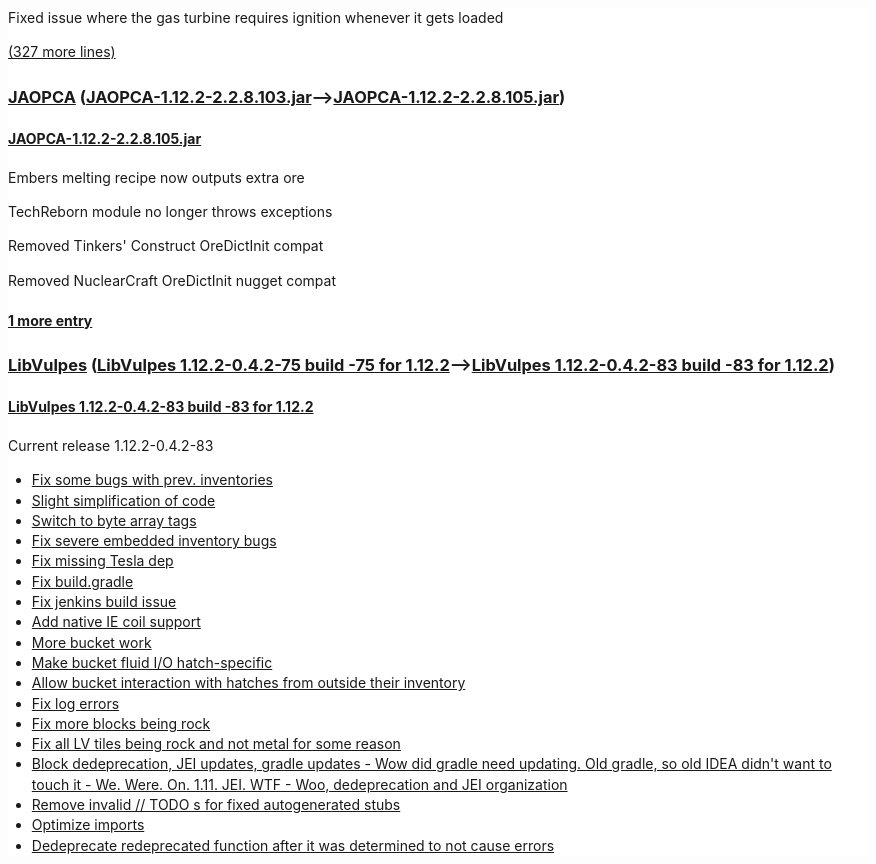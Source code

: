 Fixed issue where the gas turbine requires ignition whenever it gets loaded

[(327 more lines)](https://www.curseforge.com/minecraft/mc-mods/mct-immersive-technology/files/3251902)

### [JAOPCA](https://www.curseforge.com/minecraft/mc-mods/jaopca) ([JAOPCA-1.12.2-2.2.8.103.jar](https://www.curseforge.com/minecraft/mc-mods/jaopca/files/2722779)⟶[JAOPCA-1.12.2-2.2.8.105.jar](https://www.curseforge.com/minecraft/mc-mods/jaopca/files/3294077))

#### [JAOPCA-1.12.2-2.2.8.105.jar](https://www.curseforge.com/minecraft/mc-mods/jaopca/files/3294077)

Embers melting recipe now outputs extra ore

TechReborn module no longer throws exceptions

Removed Tinkers' Construct OreDictInit compat

Removed NuclearCraft OreDictInit nugget compat

#### [1 more entry](https://www.curseforge.com/minecraft/mc-mods/jaopca/files/all)

### [LibVulpes](https://www.curseforge.com/minecraft/mc-mods/libvulpes) ([LibVulpes 1.12.2-0.4.2-75 build -75 for 1.12.2](https://www.curseforge.com/minecraft/mc-mods/libvulpes/files/2949886)⟶[LibVulpes 1.12.2-0.4.2-83 build -83 for 1.12.2](https://www.curseforge.com/minecraft/mc-mods/libvulpes/files/3261667))

#### [LibVulpes 1.12.2-0.4.2-83 build -83 for 1.12.2](https://www.curseforge.com/minecraft/mc-mods/libvulpes/files/3261667)

Current release 1.12.2-0.4.2-83

* [ Fix some bugs with prev. inventories](https://github.com/zmaster587/LibVulpes/commit/537639e420d3fe3)
* [ Slight simplification of code](https://github.com/zmaster587/LibVulpes/commit/303b3469f8deb01)
* [ Switch to byte array tags](https://github.com/zmaster587/LibVulpes/commit/125249a5ea7933d)
* [ Fix severe embedded inventory bugs](https://github.com/zmaster587/LibVulpes/commit/50493815d813d7f)
* [ Fix missing Tesla dep](https://github.com/zmaster587/LibVulpes/commit/71ff972ae3deef9)
* [ Fix build.gradle](https://github.com/zmaster587/LibVulpes/commit/4b2208dac0f1b52)
* [ Fix jenkins build issue](https://github.com/zmaster587/LibVulpes/commit/0724c46b94f256b)
* [ Add native IE coil support](https://github.com/zmaster587/LibVulpes/commit/8f819d87a2bd981)
* [ More bucket work](https://github.com/zmaster587/LibVulpes/commit/357472ceb0b12a9)
* [ Make bucket fluid I/O hatch-specific](https://github.com/zmaster587/LibVulpes/commit/912efd269060e69)
* [ Allow bucket interaction with hatches from outside their inventory](https://github.com/zmaster587/LibVulpes/commit/272ec450bea276e)
* [ Fix log errors](https://github.com/zmaster587/LibVulpes/commit/c8943fc041cfe2d)
* [ Fix more blocks being rock](https://github.com/zmaster587/LibVulpes/commit/275c416b40f2483)
* [ Fix all LV tiles being rock and not metal for some reason](https://github.com/zmaster587/LibVulpes/commit/fbdc24e36c74a16)
* [ Block dedeprecation, JEI updates, gradle updates - Wow did gradle need updating. Old gradle, so old IDEA didn't want to touch it - We. Were. On. 1.11. JEI. WTF - Woo, dedeprecation and JEI organization](https://github.com/zmaster587/LibVulpes/commit/c9827f02341f175)
* [ Remove invalid // TODO s for fixed autogenerated stubs](https://github.com/zmaster587/LibVulpes/commit/00eb4f81ae16f1f)
* [ Optimize imports](https://github.com/zmaster587/LibVulpes/commit/3197ead77079ce4)
* [ Dedeprecate redeprecated function after it was determined to not cause errors](https://github.com/zmaster587/LibVulpes/commit/1a1cbf53d45f5df)